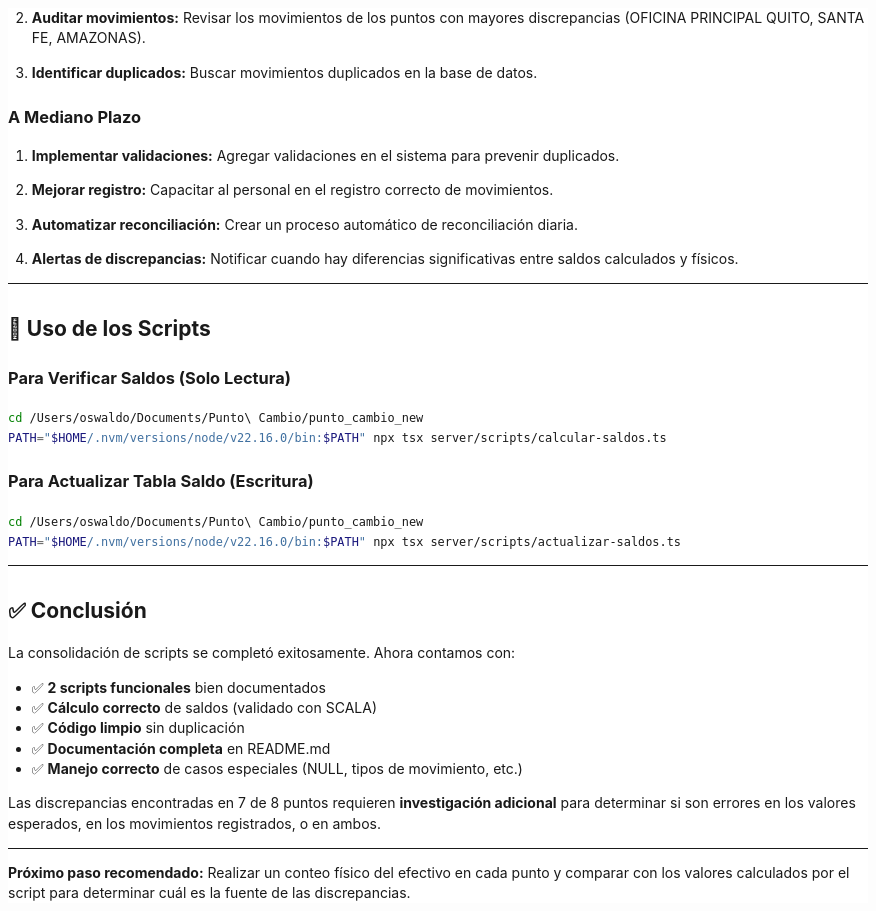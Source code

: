 2. **Auditar movimientos:** Revisar los movimientos de los puntos con mayores discrepancias (OFICINA PRINCIPAL QUITO, SANTA FE, AMAZONAS).

3. **Identificar duplicados:** Buscar movimientos duplicados en la base de datos.

### A Mediano Plazo

1. **Implementar validaciones:** Agregar validaciones en el sistema para prevenir duplicados.

2. **Mejorar registro:** Capacitar al personal en el registro correcto de movimientos.

3. **Automatizar reconciliación:** Crear un proceso automático de reconciliación diaria.

4. **Alertas de discrepancias:** Notificar cuando hay diferencias significativas entre saldos calculados y físicos.

---

## 🚀 Uso de los Scripts

### Para Verificar Saldos (Solo Lectura)

```bash
cd /Users/oswaldo/Documents/Punto\ Cambio/punto_cambio_new
PATH="$HOME/.nvm/versions/node/v22.16.0/bin:$PATH" npx tsx server/scripts/calcular-saldos.ts
```

### Para Actualizar Tabla Saldo (Escritura)

```bash
cd /Users/oswaldo/Documents/Punto\ Cambio/punto_cambio_new
PATH="$HOME/.nvm/versions/node/v22.16.0/bin:$PATH" npx tsx server/scripts/actualizar-saldos.ts
```

---

## ✅ Conclusión

La consolidación de scripts se completó exitosamente. Ahora contamos con:

- ✅ **2 scripts funcionales** bien documentados
- ✅ **Cálculo correcto** de saldos (validado con SCALA)
- ✅ **Código limpio** sin duplicación
- ✅ **Documentación completa** en README.md
- ✅ **Manejo correcto** de casos especiales (NULL, tipos de movimiento, etc.)

Las discrepancias encontradas en 7 de 8 puntos requieren **investigación adicional** para determinar si son errores en los valores esperados, en los movimientos registrados, o en ambos.

---

**Próximo paso recomendado:** Realizar un conteo físico del efectivo en cada punto y comparar con los valores calculados por el script para determinar cuál es la fuente de las discrepancias.
